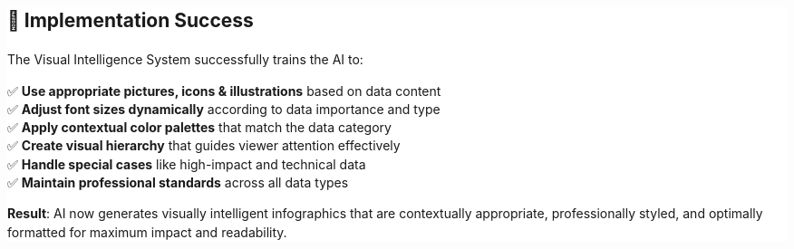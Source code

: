 
## 🎉 Implementation Success

The Visual Intelligence System successfully trains the AI to:

✅ **Use appropriate pictures, icons & illustrations** based on data content  
✅ **Adjust font sizes dynamically** according to data importance and type  
✅ **Apply contextual color palettes** that match the data category  
✅ **Create visual hierarchy** that guides viewer attention effectively  
✅ **Handle special cases** like high-impact and technical data  
✅ **Maintain professional standards** across all data types  

**Result**: AI now generates visually intelligent infographics that are contextually appropriate, professionally styled, and optimally formatted for maximum impact and readability. 